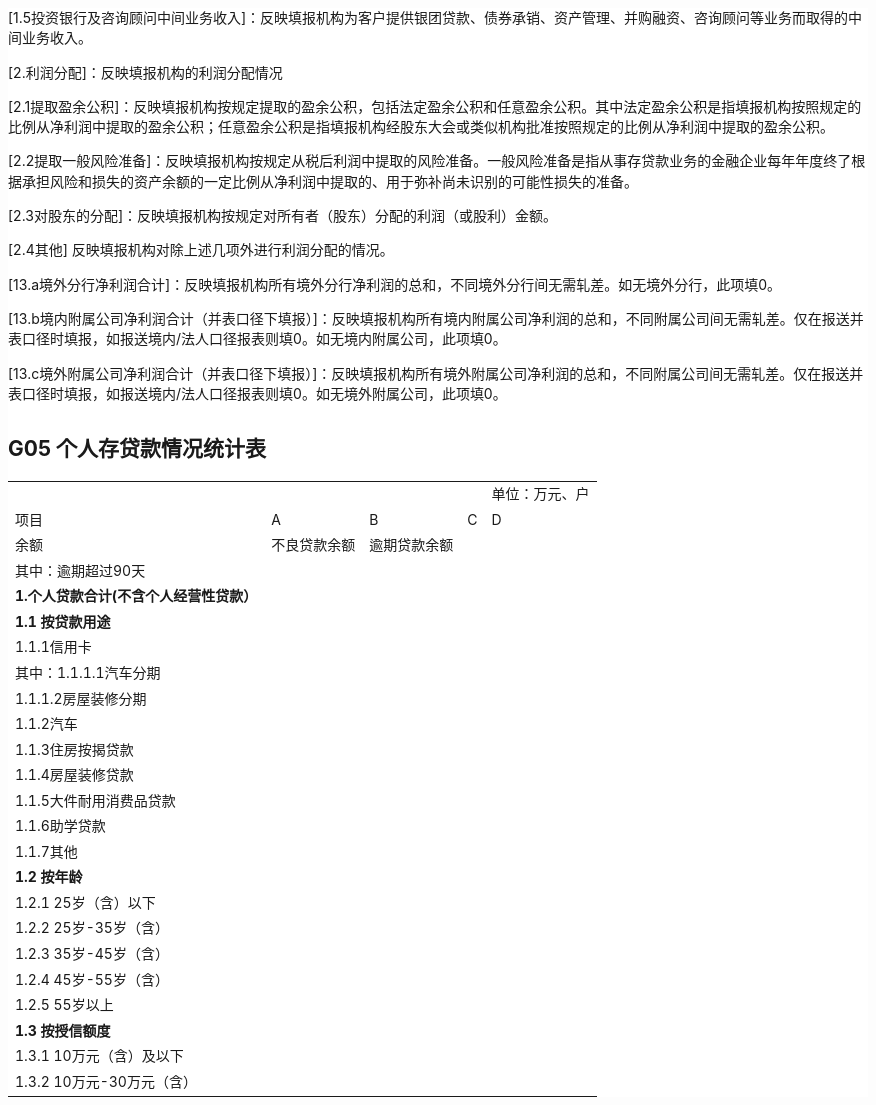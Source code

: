 [1.5投资银行及咨询顾问中间业务收入]：反映填报机构为客户提供银团贷款、债券承销、资产管理、并购融资、咨询顾问等业务而取得的中间业务收入。

[2.利润分配]：反映填报机构的利润分配情况

[2.1提取盈余公积]：反映填报机构按规定提取的盈余公积，包括法定盈余公积和任意盈余公积。其中法定盈余公积是指填报机构按照规定的比例从净利润中提取的盈余公积；任意盈余公积是指填报机构经股东大会或类似机构批准按照规定的比例从净利润中提取的盈余公积。

[2.2提取一般风险准备]：反映填报机构按规定从税后利润中提取的风险准备。一般风险准备是指从事存贷款业务的金融企业每年年度终了根据承担风险和损失的资产余额的一定比例从净利润中提取的、用于弥补尚未识别的可能性损失的准备。

[2.3对股东的分配]：反映填报机构按规定对所有者（股东）分配的利润（或股利）金额。

[2.4其他] 反映填报机构对除上述几项外进行利润分配的情况。

[13.a境外分行净利润合计]：反映填报机构所有境外分行净利润的总和，不同境外分行间无需轧差。如无境外分行，此项填0。

[13.b境内附属公司净利润合计（并表口径下填报）]：反映填报机构所有境内附属公司净利润的总和，不同附属公司间无需轧差。仅在报送并表口径时填报，如报送境内/法人口径报表则填0。如无境内附属公司，此项填0。

[13.c境外附属公司净利润合计（并表口径下填报）]：反映填报机构所有境外附属公司净利润的总和，不同附属公司间无需轧差。仅在报送并表口径时填报，如报送境内/法人口径报表则填0。如无境外附属公司，此项填0。

## G05 个人存贷款情况统计表

|  |  |  |  |  |
| --- | --- | --- | --- | --- |
|  | | | | 单位：万元、户 |
| 项目 | A | B | C | D |
| 余额 | 不良贷款余额 | 逾期贷款余额 |  |
| 其中：逾期超过90天 |
| **1.个人贷款合计(不含个人经营性贷款）** |  |  |  |  |
| **1.1 按贷款用途** | | | | |
| 1.1.1信用卡 |  |  |  |  |
| 其中：1.1.1.1汽车分期 |  |  |  |  |
| 1.1.1.2房屋装修分期 |  |  |  |  |
| 1.1.2汽车 |  |  |  |  |
| 1.1.3住房按揭贷款 |  |  |  |  |
| 1.1.4房屋装修贷款 |  |  |  |  |
| 1.1.5大件耐用消费品贷款 |  |  |  |  |
| 1.1.6助学贷款 |  |  |  |  |
| 1.1.7其他 |  |  |  |  |
| **1.2 按年龄** | | | | |
| 1.2.1 25岁（含）以下 |  |  |  |  |
| 1.2.2 25岁-35岁（含） |  |  |  |  |
| 1.2.3 35岁-45岁（含） |  |  |  |  |
| 1.2.4 45岁-55岁（含） |  |  |  |  |
| 1.2.5 55岁以上 |  |  |  |  |
| **1.3 按授信额度** | | | | |
| 1.3.1 10万元（含）及以下 |  |  |  |  |
| 1.3.2 10万元-30万元（含） |  |  |  |  |